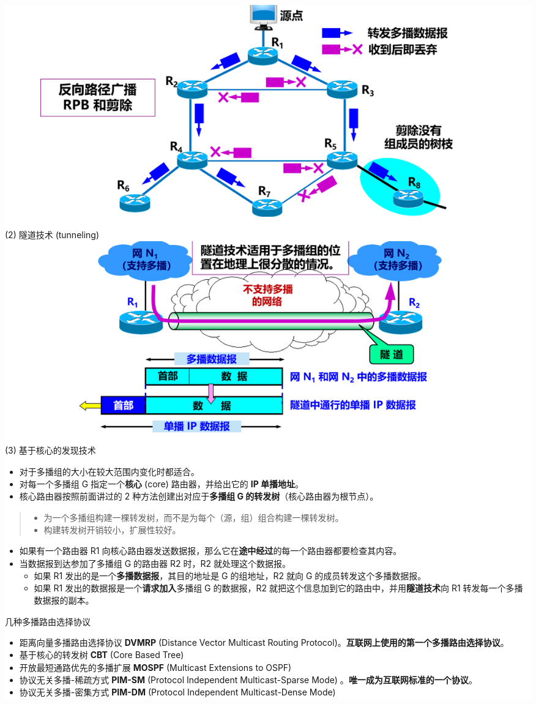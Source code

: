   ![20221005105456](image/第4章网络层/20221005105456.png)

(2) 隧道技术 (tunneling)
![20221005105530](image/第4章网络层/20221005105530.png)

(3) 基于核心的发现技术
- 对于多播组的大小在较大范围内变化时都适合。
- 对每一个多播组 G 指定一个**核心** (core) 路由器，并给出它的 **IP 单播地址**。
- 核心路由器按照前面讲过的 2 种方法创建出对应于**多播组 G 的转发树**（核心路由器为根节点）。

> - 为一个多播组构建一棵转发树，而不是为每个（源，组）组合构建一棵转发树。
> - 构建转发树开销较小，扩展性较好。

- 如果有一个路由器 R1 向核心路由器发送数据报，那么它在**途中经过**的每一个路由器都要检查其内容。
- 当数据报到达参加了多播组 G 的路由器 R2 时，R2 就处理这个数据报。
  - 如果 R1 发出的是一个**多播数据报**，其目的地址是 G 的组地址，R2 就向 G 的成员转发这个多播数据报。
  - 如果 R1 发出的数据报是一个**请求加入**多播组 G 的数据报，R2 就把这个信息加到它的路由中，并用**隧道技术**向 R1 转发每一个多播数据报的副本。

几种多播路由选择协议
- 距离向量多播路由选择协议 **DVMRP** (Distance Vector Multicast Routing Protocol)。**互联网上使用的第一个多播路由选择协议**。
- 基于核心的转发树 **CBT** (Core Based Tree)
- 开放最短通路优先的多播扩展 **MOSPF** (Multicast Extensions to OSPF)
- 协议无关多播-稀疏方式 **PIM-SM** (Protocol Independent Multicast-Sparse Mode) 。**唯一成为互联网标准的一个协议**。
- 协议无关多播-密集方式 **PIM-DM** (Protocol Independent Multicast-Dense Mode)
